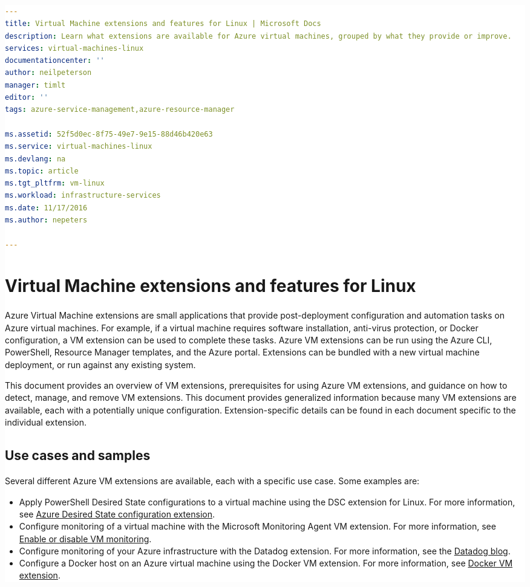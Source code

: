 ```yaml
---
title: Virtual Machine extensions and features for Linux | Microsoft Docs
description: Learn what extensions are available for Azure virtual machines, grouped by what they provide or improve.
services: virtual-machines-linux
documentationcenter: ''
author: neilpeterson
manager: timlt
editor: ''
tags: azure-service-management,azure-resource-manager

ms.assetid: 52f5d0ec-8f75-49e7-9e15-88d46b420e63
ms.service: virtual-machines-linux
ms.devlang: na
ms.topic: article
ms.tgt_pltfrm: vm-linux
ms.workload: infrastructure-services
ms.date: 11/17/2016
ms.author: nepeters

---
```

# Virtual Machine extensions and features for Linux

Azure Virtual Machine extensions are small applications that provide post-deployment configuration and automation tasks on Azure virtual machines. For example, if a virtual machine requires software installation, anti-virus protection, or Docker configuration, a VM extension can be used to complete these tasks. Azure VM extensions can be run using the Azure CLI, PowerShell, Resource Manager templates, and the Azure portal. Extensions can be bundled with a new virtual machine deployment, or run against any existing system.

This document provides an overview of VM extensions, prerequisites for using Azure VM extensions, and guidance on how to detect, manage, and remove VM extensions. This document provides generalized information because many VM extensions are available, each with a potentially unique configuration. Extension-specific details can be found in each document specific to the individual extension.

## Use cases and samples

Several different Azure VM extensions are available, each with a specific use case. Some examples are:

- Apply PowerShell Desired State configurations to a virtual machine using the DSC extension for Linux. For more information, see [Azure Desired State configuration extension](https://github.com/Azure/azure-linux-extensions/tree/master/DSC).
- Configure monitoring of a virtual machine with the Microsoft Monitoring Agent VM extension. For more information, see [Enable or disable VM monitoring](virtual-machines-linux-vm-monitoring.md).
- Configure monitoring of your Azure infrastructure with the Datadog extension. For more information, see the [Datadog blog](https://www.datadoghq.com/blog/introducing-azure-monitoring-with-one-click-datadog-deployment/).
- Configure a Docker host on an Azure virtual machine using the Docker VM extension. For more information, see [Docker VM extension](virtual-machines-linux-dockerextension.md).
